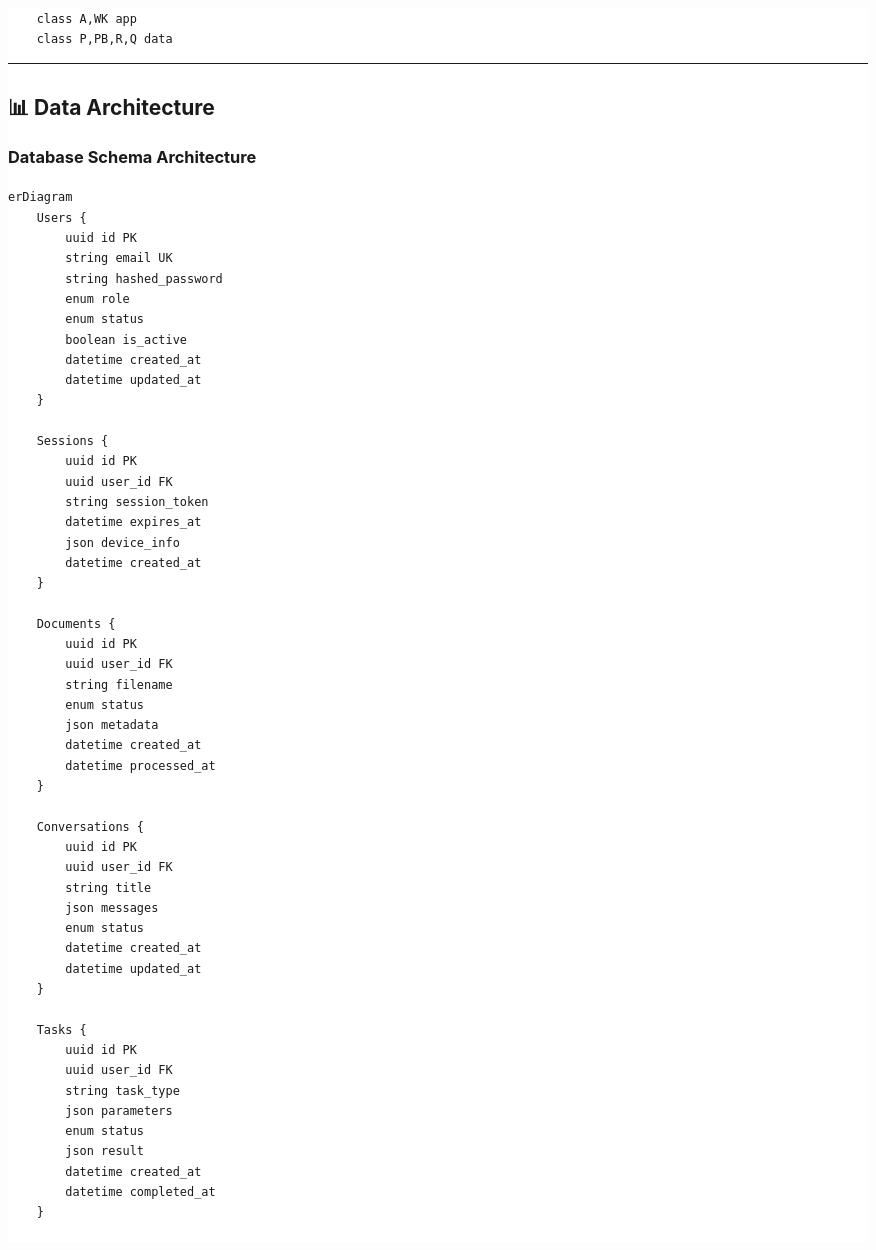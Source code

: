 ```mermaid
    class A,WK app
    class P,PB,R,Q data
```

---

## 📊 Data Architecture

### Database Schema Architecture

```mermaid
erDiagram
    Users {
        uuid id PK
        string email UK
        string hashed_password
        enum role
        enum status
        boolean is_active
        datetime created_at
        datetime updated_at
    }
    
    Sessions {
        uuid id PK
        uuid user_id FK
        string session_token
        datetime expires_at
        json device_info
        datetime created_at
    }
    
    Documents {
        uuid id PK
        uuid user_id FK
        string filename
        enum status
        json metadata
        datetime created_at
        datetime processed_at
    }
    
    Conversations {
        uuid id PK
        uuid user_id FK
        string title
        json messages
        enum status
        datetime created_at
        datetime updated_at
    }
    
    Tasks {
        uuid id PK
        uuid user_id FK
        string task_type
        json parameters
        enum status
        json result
        datetime created_at
        datetime completed_at
    }
    
```